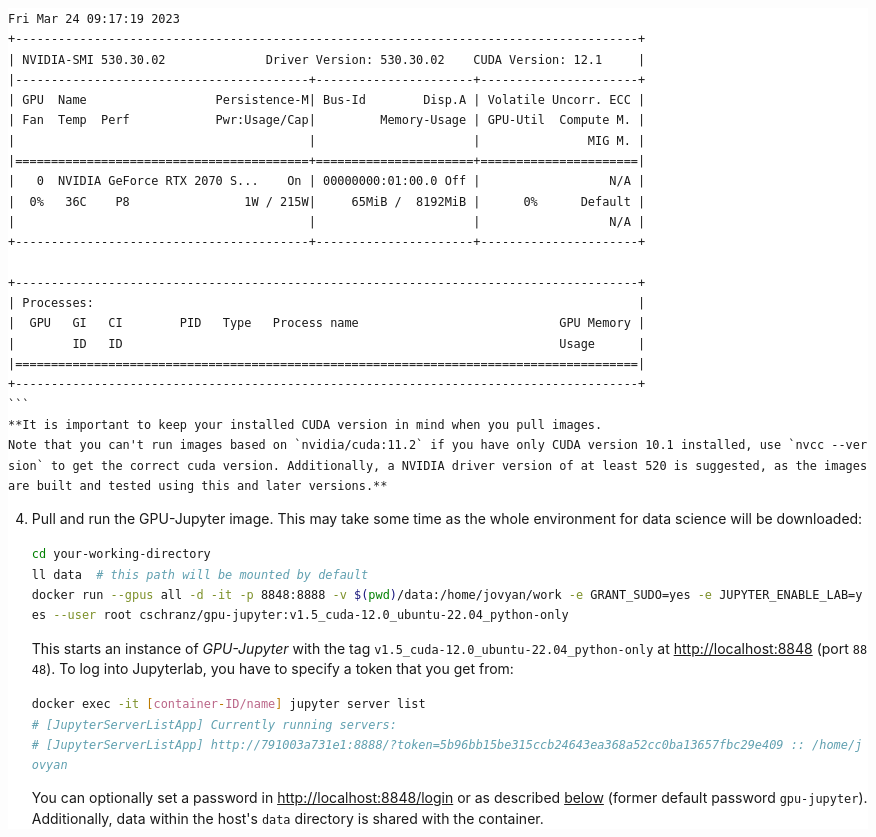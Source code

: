     Fri Mar 24 09:17:19 2023
    +---------------------------------------------------------------------------------------+
    | NVIDIA-SMI 530.30.02              Driver Version: 530.30.02    CUDA Version: 12.1     |
    |-----------------------------------------+----------------------+----------------------+
    | GPU  Name                  Persistence-M| Bus-Id        Disp.A | Volatile Uncorr. ECC |
    | Fan  Temp  Perf            Pwr:Usage/Cap|         Memory-Usage | GPU-Util  Compute M. |
    |                                         |                      |               MIG M. |
    |=========================================+======================+======================|
    |   0  NVIDIA GeForce RTX 2070 S...    On | 00000000:01:00.0 Off |                  N/A |
    |  0%   36C    P8                1W / 215W|     65MiB /  8192MiB |      0%      Default |
    |                                         |                      |                  N/A |
    +-----------------------------------------+----------------------+----------------------+

    +---------------------------------------------------------------------------------------+
    | Processes:                                                                            |
    |  GPU   GI   CI        PID   Type   Process name                            GPU Memory |
    |        ID   ID                                                             Usage      |
    |=======================================================================================|
    +---------------------------------------------------------------------------------------+
    ```
    **It is important to keep your installed CUDA version in mind when you pull images.
    Note that you can't run images based on `nvidia/cuda:11.2` if you have only CUDA version 10.1 installed, use `nvcc --version` to get the correct cuda version. Additionally, a NVIDIA driver version of at least 520 is suggested, as the images are built and tested using this and later versions.**

4. Pull and run the GPU-Jupyter image. This may take some time as the whole environment for data science will be downloaded:
   ```bash
   cd your-working-directory
   ll data  # this path will be mounted by default
   docker run --gpus all -d -it -p 8848:8888 -v $(pwd)/data:/home/jovyan/work -e GRANT_SUDO=yes -e JUPYTER_ENABLE_LAB=yes --user root cschranz/gpu-jupyter:v1.5_cuda-12.0_ubuntu-22.04_python-only
   ```
   This starts an instance of *GPU-Jupyter* with the tag `v1.5_cuda-12.0_ubuntu-22.04_python-only` at [http://localhost:8848](http://localhost:8848) (port `8848`).
   To log into Jupyterlab, you have to specify a token that you get from:
   ```bash
   docker exec -it [container-ID/name] jupyter server list
   # [JupyterServerListApp] Currently running servers:
   # [JupyterServerListApp] http://791003a731e1:8888/?token=5b96bb15be315ccb24643ea368a52cc0ba13657fbc29e409 :: /home/jovyan
   ```
   You can optionally set a password in [http://localhost:8848/login](http://localhost:8848/login) or as described [below](#change-the-password) (former default password `gpu-jupyter`).
Additionally, data within the host's `data` directory is shared with the container.
